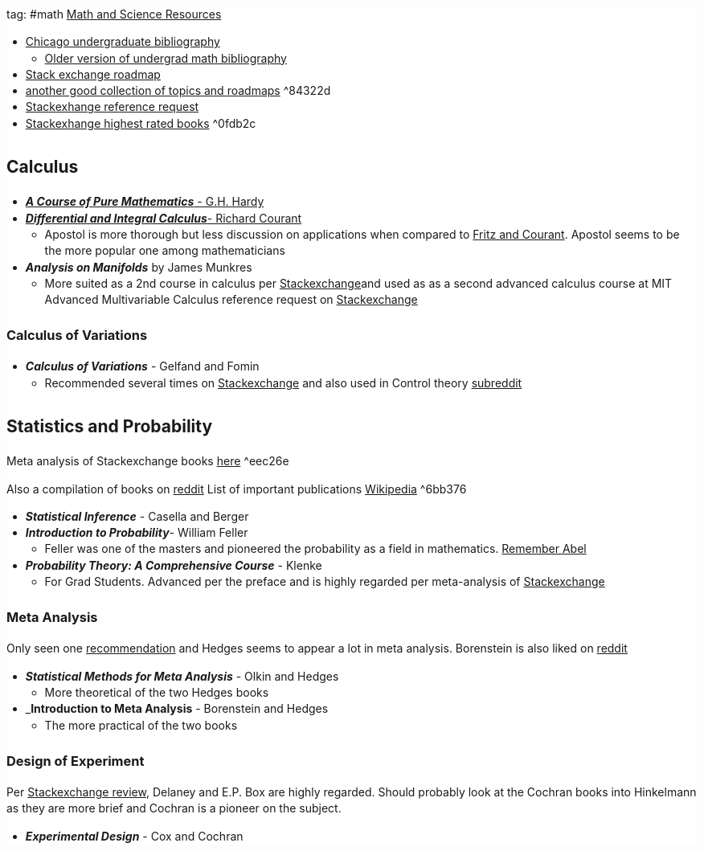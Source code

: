 tag: #math 
[Math and Science Resources](Math%20and%20Science%20Resources.md)
- [Chicago undergraduate bibliography](https://github.com/ystael/chicago-ug-math-bib)
	- [Older version of undergrad math bibliography](https://www.ocf.berkeley.edu/~abhishek/chicmath.htm)
- [Stack exchange roadmap](https://math.stackexchange.com/questions/1082433/learning-roadmap-request-compiling-a-mathematics-stack-exchange-undergraduate)
- [another good collection of topics and roadmaps](https://www.neilwithdata.com/mathematics-self-learner) ^84322d
- [Stackexhange reference request](https://math.stackexchange.com/questions/94827/what-books-must-every-math-undergraduate-read)
- [Stackexhange highest rated books](https://bookinsider.gitlab.io/2018/12/01/top-books-on-math/) ^0fdb2c
## Calculus
- [_**A Course of Pure Mathematics**_ - G.H. Hardy](https://en.m.wikipedia.org/wiki/A_Course_of_Pure_Mathematics)
- [_**Differential and Integral Calculus**_- Richard Courant](https://en.m.wikipedia.org/wiki/Richard_Courant)
    - Apostol is more thorough but less discussion on applications when compared to [Fritz and Courant](https://math.stackexchange.com/questions/63504/suggest-textbook-on-calculus). Apostol seems to be the more popular one among mathematicians
- _**Analysis on Manifolds**_ by James Munkres
	- More suited as a 2nd course in calculus per [Stackexchange](https://math.stackexchange.com/questions/1190170/munkres-analysis-on-manifolds-and-differential-geometry)and used as as a second advanced calculus course at MIT
Advanced Multivariable Calculus reference request on [Stackexchange](https://math.stackexchange.com/questions/44522/theoretical-multivariable-calculus-textbooks)
### Calculus of Variations
- _**Calculus of Variations**_ - Gelfand and Fomin
	- Recommended several times on [Stackexchange](https://mathoverflow.net/questions/129122/good-book-on-calculus-of-variations) and also used in Control theory [subreddit](Engineering.md#^1541ca) 
## Statistics and Probability
Meta analysis of Stackexchange books [here](https://bookinsider.gitlab.io/2018/12/01/top-books-on-stats/) ^eec26e

Also a compilation of books on [reddit](https://www.reddit.com/r/statistics/comments/2le25z/what_books_or_papers_are_must_reads_for_every/)
List of important publications [Wikipedia](https://en.wikipedia.org/wiki/List_of_important_publications_in_statistics) ^6bb376
- _**Statistical Inference**_ - Casella and Berger
- _**Introduction to Probability**_- William Feller
	- Feller was one of the masters and pioneered the probability as a field in mathematics. [Remember Abel](Neils%20Heinrich%20Abel.md)
- _**Probability Theory: A Comprehensive Course**_ - Klenke
	- For Grad Students. Advanced per the preface and is highly regarded per meta-analysis of [Stackexchange](Math%20Resources.md#^0fdb2c)
### Meta Analysis
Only seen one [recommendation](https://stats.stackexchange.com/questions/248311/which-is-the-best-book-to-learn-meta-analysis) and Hedges seems to appear a lot in meta analysis. Borenstein is also liked on [reddit](https://www.reddit.com/r/statistics/comments/8ebggf/request_a_overviewintroduction_to_meta_analysis/)
- _**Statistical Methods for Meta Analysis**_ - Olkin and Hedges
	- More theoretical of the two Hedges books
- _**Introduction to Meta Analysis** - Borenstein and Hedges
	- The more practical of the two books
### Design of Experiment
Per [Stackexchange review](https://stats.stackexchange.com/questions/1815/recommended-books-on-experiment-design), Delaney and E.P. Box are highly regarded. Should probably look at the Cochran books into Hinkelmann as they are more brief and Cochran is a pioneer on the subject.
- _**Experimental Design**_ - Cox and Cochran